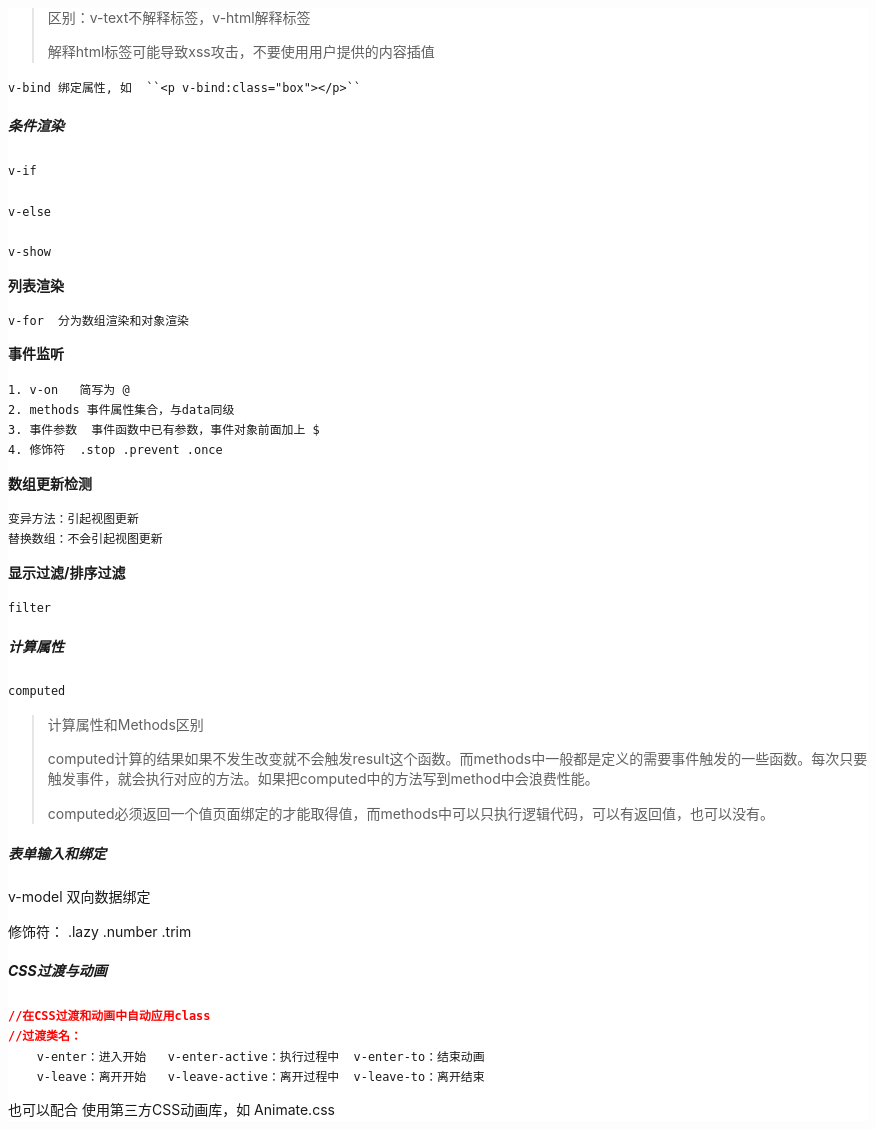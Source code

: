 > 区别：v-text不解释标签，v-html解释标签
>
> 解释html标签可能导致xss攻击，不要使用用户提供的内容插值

	v-bind 绑定属性, 如  ``<p v-bind:class="box"></p>``

##### **条件渲染**

	v-if
	
	v-else
	
	v-show
**列表渲染**

 	v-for  分为数组渲染和对象渲染

**事件监听**

	1. v-on   简写为 @
	2. methods 事件属性集合，与data同级
	3. 事件参数  事件函数中已有参数，事件对象前面加上 $
	4. 修饰符  .stop .prevent .once

**数组更新检测**

	变异方法：引起视图更新
	替换数组：不会引起视图更新

**显示过滤/排序过滤**

	filter

##### **计算属性**

	computed

> 计算属性和Methods区别
>
> computed计算的结果如果不发生改变就不会触发result这个函数。而methods中一般都是定义的需要事件触发的一些函数。每次只要触发事件，就会执行对应的方法。如果把computed中的方法写到method中会浪费性能。
>
> computed必须返回一个值页面绑定的才能取得值，而methods中可以只执行逻辑代码，可以有返回值，也可以没有。

##### **表单输入和绑定**

v-model 双向数据绑定

修饰符： .lazy   .number  .trim

##### **CSS过渡与动画**

```css
//在CSS过渡和动画中自动应用class
//过渡类名：
	v-enter：进入开始   v-enter-active：执行过程中  v-enter-to：结束动画
	v-leave：离开开始   v-leave-active：离开过程中  v-leave-to：离开结束
```

也可以配合 使用第三方CSS动画库，如 Animate.css
